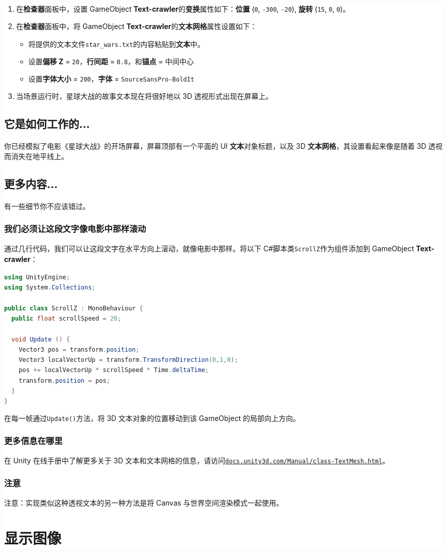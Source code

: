 1.  在**检查器**面板中，设置 GameObject **Text-crawler**的**变换**属性如下：**位置** (`0`, `-300`, `-20`), **旋转** (`15`, `0`, `0`)。

1.  在**检查器**面板中，将 GameObject **Text-crawler**的**文本网格**属性设置如下：

    +   将提供的文本文件`star_wars.txt`的内容粘贴到**文本**中。

    +   设置**偏移 Z** = `20`，**行间距** = `0.8`，和**锚点** = 中间中心

    +   设置**字体大小** = `200`，**字体** = `SourceSansPro-BoldIt`

1.  当场景运行时，星球大战的故事文本现在将很好地以 3D 透视形式出现在屏幕上。

## 它是如何工作的...

你已经模拟了电影《星球大战》的开场屏幕，屏幕顶部有一个平面的 UI **文本**对象标题，以及 3D **文本网格**，其设置看起来像是随着 3D 透视而消失在地平线上。

## 更多内容...

有一些细节你不应该错过。

### 我们必须让这段文字像电影中那样滚动

通过几行代码，我们可以让这段文字在水平方向上滚动，就像电影中那样。将以下 C#脚本类`ScrollZ`作为组件添加到 GameObject **Text-crawler**：

```cs
using UnityEngine;
using System.Collections;

public class ScrollZ : MonoBehaviour {
  public float scrollSpeed = 20;

  void Update () {
    Vector3 pos = transform.position;
    Vector3 localVectorUp = transform.TransformDirection(0,1,0);
    pos += localVectorUp * scrollSpeed * Time.deltaTime;
    transform.position = pos;
  }
}
```

在每一帧通过`Update()`方法，将 3D 文本对象的位置移动到该 GameObject 的局部向上方向。

### 更多信息在哪里

在 Unity 在线手册中了解更多关于 3D 文本和文本网格的信息，请访问[`docs.unity3d.com/Manual/class-TextMesh.html`](http://docs.unity3d.com/Manual/class-TextMesh.html)。

### 注意

注意：实现类似这种透视文本的另一种方法是将 Canvas 与世界空间渲染模式一起使用。

# 显示图像

